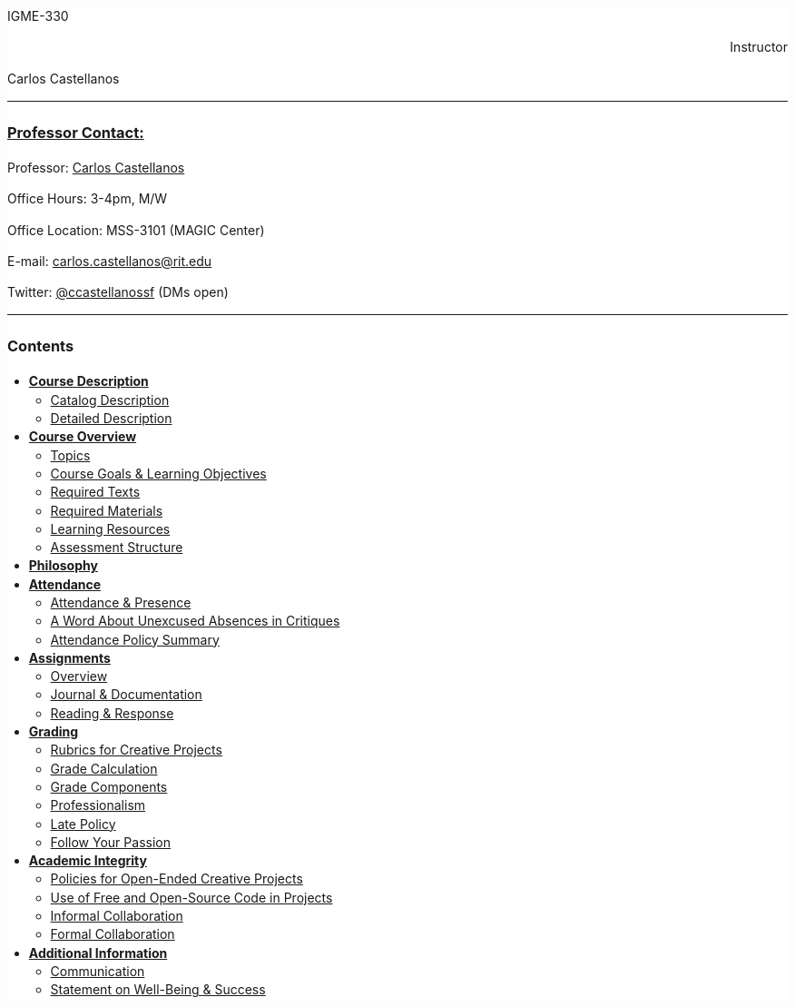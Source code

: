    </td>
   <td>IGME-330
   </td>
  </tr>
  <tr>
   <td><p style="text-align: right">
Instructor</p>

   </td>
   <td>Carlos Castellanos
   </td>
  </tr>
</table>

---

### **<span style="text-decoration:underline;">Professor Contact:</span>**

Professor: [Carlos Castellanos](https://www.rit.edu/computing/directory/cxcigm-carlos-castellanos)

Office Hours: 3-4pm, M/W

Office Location: MSS-3101 (MAGIC Center)

E-mail: [carlos.castellanos@rit.edu](mailto:carlos.castellanos@rit.edu)

Twitter: [@ccastellanossf](https://twitter.com/ccastellanossf) (DMs open)

---

### Contents

* [**Course Description**](#course-description)
    * [Catalog Description](#catalog-description)
    * [Detailed Description](#detailed-description)
* [**Course Overview**](#course-overview)
    * [Topics](#topics)
    * [Course Goals & Learning Objectives](#course-goals--learning-objectives)
    * [Required Texts](#required-texts)
    * [Required Materials](#required-materials)
    * [Learning Resources](#learning-resources)
    * [Assessment Structure](#assessment-structure)
* [**Philosophy**](#philosophy)
* [**Attendance**](#attendance)
    * [Attendance & Presence](#attendance--presence)
    * [A Word About Unexcused Absences in Critiques](#a-word-about-unexcused-absences-in-critiques)
    * [Attendance Policy Summary](#attendance-policy-summary)
* [**Assignments**](#assignments)
    * [Overview](#overview)
    * [Journal & Documentation](#journal--documentation)
    * [Reading & Response](#readings--response)
* [**Grading**](#grading)
    * [Rubrics for Creative Projects](#rubrics-for-creative-projects)
    * [Grade Calculation](#grade-calculation)
    * [Grade Components](#grade-components)
    * [Professionalism](#professionalism)
    * [Late Policy](#late-policy)
    * [Follow Your Passion](#follow-your-passion)
* [**Academic Integrity**](#academic-integrity)
    * [Policies for Open-Ended Creative Projects](#policies-for-open-ended-creative-projects)
    * [Use of Free and Open-Source Code in Projects](#use-of-free-and-open-source-code-in-projects)
    * [Informal Collaboration](#informal-collaboration)
    * [Formal Collaboration](#formal-collaboration)
* [**Additional Information**](#additional-information)
    * [Communication](#communication)
    * [Statement on Well-Being & Success](#statement-on-well-being--success)